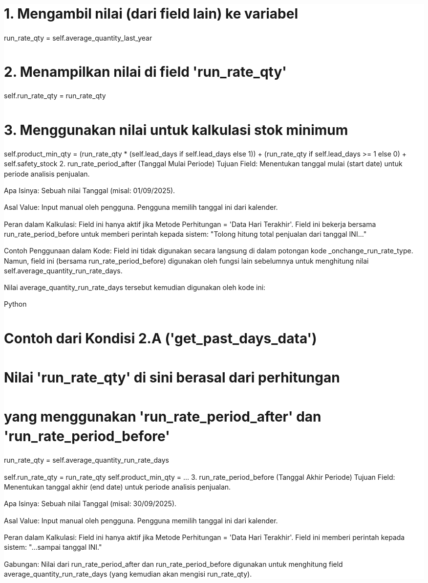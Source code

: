 # 1. Mengambil nilai (dari field lain) ke variabel
run_rate_qty = self.average_quantity_last_year

# 2. Menampilkan nilai di field 'run_rate_qty'
self.run_rate_qty = run_rate_qty

# 3. Menggunakan nilai untuk kalkulasi stok minimum
self.product_min_qty = (run_rate_qty * (self.lead_days if self.lead_days else 1)) + (run_rate_qty if self.lead_days >= 1 else 0) + self.safety_stock
2. run_rate_period_after (Tanggal Mulai Periode)
Tujuan Field: Menentukan tanggal mulai (start date) untuk periode analisis penjualan.

Apa Isinya: Sebuah nilai Tanggal (misal: 01/09/2025).

Asal Value: Input manual oleh pengguna. Pengguna memilih tanggal ini dari kalender.

Peran dalam Kalkulasi: Field ini hanya aktif jika Metode Perhitungan = 'Data Hari Terakhir'. Field ini bekerja bersama run_rate_period_before untuk memberi perintah kepada sistem: "Tolong hitung total penjualan dari tanggal INI..."

Contoh Penggunaan dalam Kode: Field ini tidak digunakan secara langsung di dalam potongan kode _onchange_run_rate_type. Namun, field ini (bersama run_rate_period_before) digunakan oleh fungsi lain sebelumnya untuk menghitung nilai self.average_quantity_run_rate_days.

Nilai average_quantity_run_rate_days tersebut kemudian digunakan oleh kode ini:

Python

# Contoh dari Kondisi 2.A ('get_past_days_data')

# Nilai 'run_rate_qty' di sini berasal dari perhitungan
# yang menggunakan 'run_rate_period_after' dan 'run_rate_period_before'
run_rate_qty = self.average_quantity_run_rate_days

self.run_rate_qty = run_rate_qty
self.product_min_qty = ...
3. run_rate_period_before (Tanggal Akhir Periode)
Tujuan Field: Menentukan tanggal akhir (end date) untuk periode analisis penjualan.

Apa Isinya: Sebuah nilai Tanggal (misal: 30/09/2025).

Asal Value: Input manual oleh pengguna. Pengguna memilih tanggal ini dari kalender.

Peran dalam Kalkulasi: Field ini hanya aktif jika Metode Perhitungan = 'Data Hari Terakhir'. Field ini memberi perintah kepada sistem: "...sampai tanggal INI."

Gabungan: Nilai dari run_rate_period_after dan run_rate_period_before digunakan untuk menghitung field average_quantity_run_rate_days (yang kemudian akan mengisi run_rate_qty).
